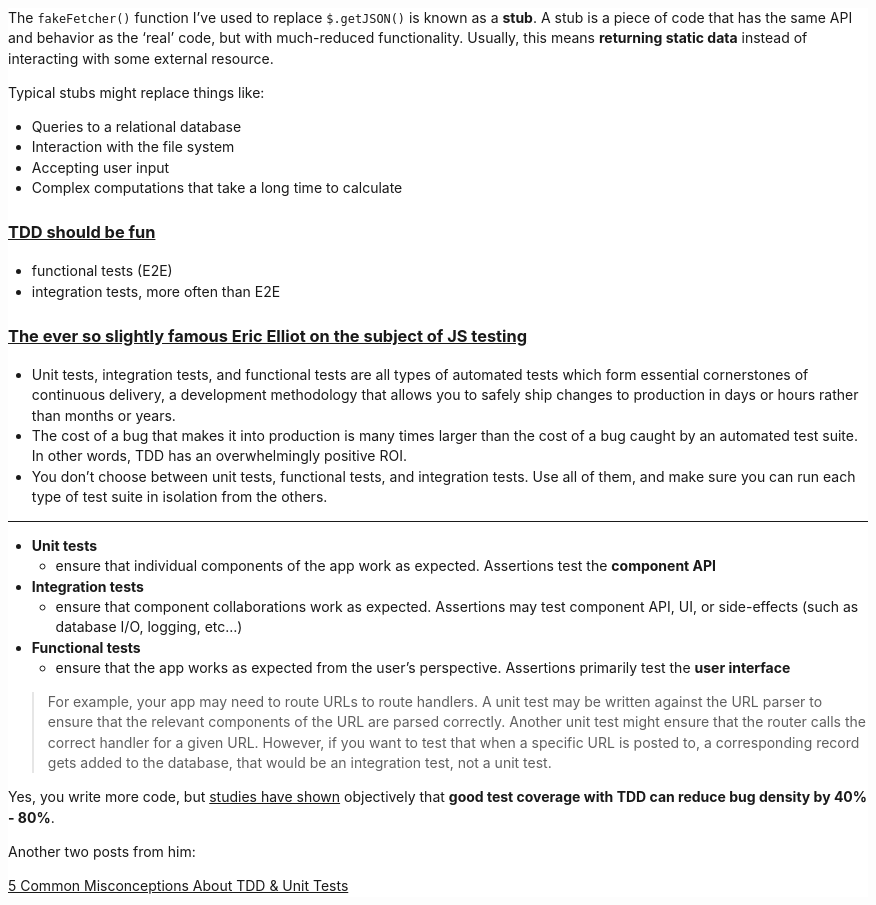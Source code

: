 The `fakeFetcher()` function I’ve used to replace `$.getJSON()` is known as a **stub**. A stub is a piece of code that has the same API and behavior as the ‘real’ code, but with much-reduced functionality. Usually, this means **returning static data** instead of interacting with some external resource.

Typical stubs might replace things like:

+ Queries to a relational database
+ Interaction with the file system
+ Accepting user input
+ Complex computations that take a long time to calculate

### [TDD should be fun](http://jrsinclair.com/articles/2016/tdd-should-be-fun/)

+ functional tests (E2E)
+ integration tests, more often than E2E

### [The ever so slightly famous Eric Elliot on the subject of JS testing](http://www.sitepoint.com/javascript-testing-unit-functional-integration/)

+ Unit tests, integration tests, and functional tests are all types of automated tests which form essential cornerstones of continuous delivery, a development methodology that allows you to safely ship changes to production in days or hours rather than months or years.
+ The cost of a bug that makes it into production is many times larger than the cost of a bug caught by an automated test suite. In other words, TDD has an overwhelmingly positive ROI.
+ You don’t choose between unit tests, functional tests, and integration tests. Use all of them, and make sure you can run each type of test suite in isolation from the others.

---

+ **Unit tests**
	+ ensure that individual components of the app work as expected. Assertions test the **component API**
+ **Integration tests**
	+ ensure that component collaborations work as expected. Assertions may test component API, UI, or side-effects (such as database I/O, logging, etc…)
+ **Functional tests**
	+ ensure that the app works as expected from the user’s perspective. Assertions primarily test the **user interface**

> For example, your app may need to route URLs to route handlers. A unit test may be written against the URL parser to ensure that the relevant components of the URL are parsed correctly. Another unit test might ensure that the router calls the correct handler for a given URL. 
However, if you want to test that when a specific URL is posted to, a corresponding record gets added to the database, that would be an integration test, not a unit test.

Yes, you write more code, but [studies have shown](http://evidencebasedse.com/?q=node/78) objectively that **good test coverage with TDD can reduce bug density by 40% - 80%**.

Another two posts from him:

[5 Common Misconceptions About TDD & Unit Tests](https://medium.com/javascript-scene/5-common-misconceptions-about-tdd-unit-tests-863d5beb3ce9#.f1xankzgr)
